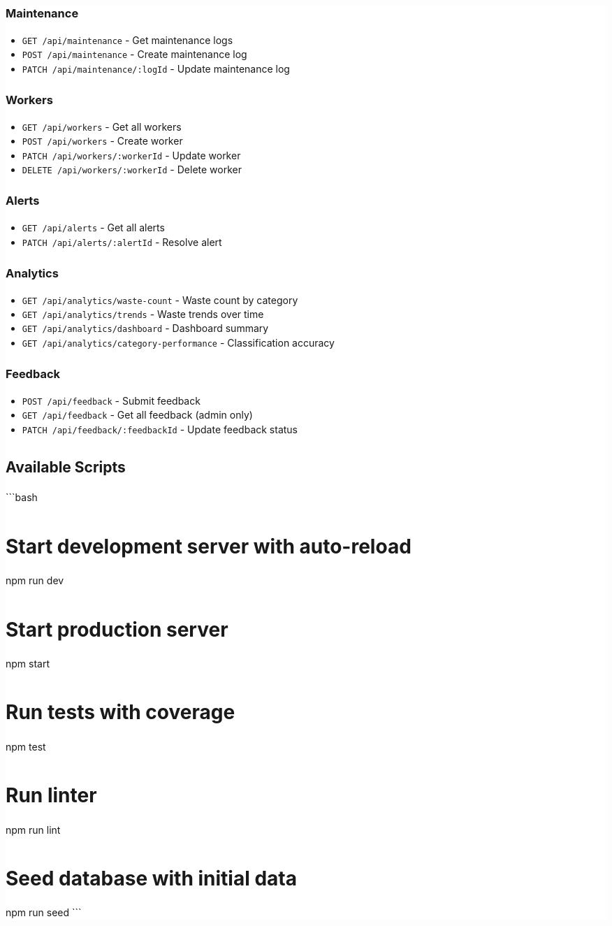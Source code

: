 ### Maintenance
- `GET /api/maintenance` - Get maintenance logs
- `POST /api/maintenance` - Create maintenance log
- `PATCH /api/maintenance/:logId` - Update maintenance log

### Workers
- `GET /api/workers` - Get all workers
- `POST /api/workers` - Create worker
- `PATCH /api/workers/:workerId` - Update worker
- `DELETE /api/workers/:workerId` - Delete worker

### Alerts
- `GET /api/alerts` - Get all alerts
- `PATCH /api/alerts/:alertId` - Resolve alert

### Analytics
- `GET /api/analytics/waste-count` - Waste count by category
- `GET /api/analytics/trends` - Waste trends over time
- `GET /api/analytics/dashboard` - Dashboard summary
- `GET /api/analytics/category-performance` - Classification accuracy

### Feedback
- `POST /api/feedback` - Submit feedback
- `GET /api/feedback` - Get all feedback (admin only)
- `PATCH /api/feedback/:feedbackId` - Update feedback status

## Available Scripts

\`\`\`bash
# Start development server with auto-reload
npm run dev

# Start production server
npm start

# Run tests with coverage
npm test

# Run linter
npm run lint

# Seed database with initial data
npm run seed
\`\`\`
